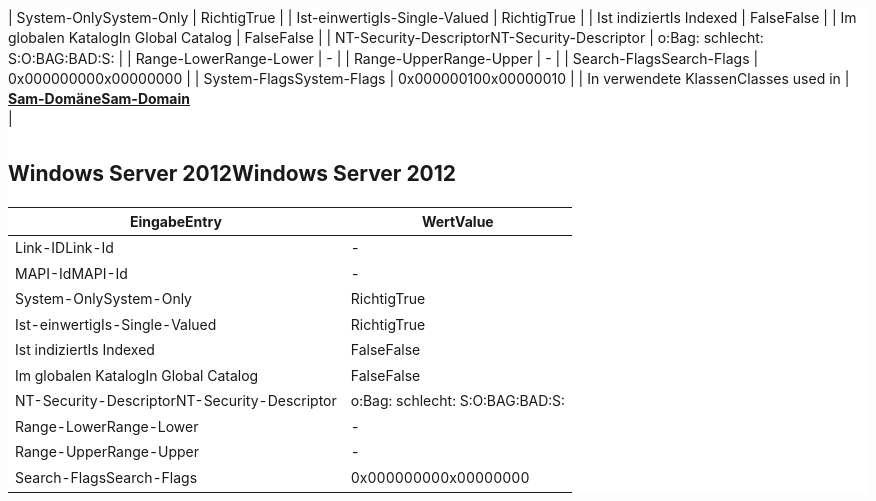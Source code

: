 | <span data-ttu-id="de392-228">System-Only</span><span class="sxs-lookup"><span data-stu-id="de392-228">System-Only</span></span>            | <span data-ttu-id="de392-229">Richtig</span><span class="sxs-lookup"><span data-stu-id="de392-229">True</span></span>                                         |
| <span data-ttu-id="de392-230">Ist-einwertig</span><span class="sxs-lookup"><span data-stu-id="de392-230">Is-Single-Valued</span></span>       | <span data-ttu-id="de392-231">Richtig</span><span class="sxs-lookup"><span data-stu-id="de392-231">True</span></span>                                         |
| <span data-ttu-id="de392-232">Ist indiziert</span><span class="sxs-lookup"><span data-stu-id="de392-232">Is Indexed</span></span>             | <span data-ttu-id="de392-233">False</span><span class="sxs-lookup"><span data-stu-id="de392-233">False</span></span>                                        |
| <span data-ttu-id="de392-234">Im globalen Katalog</span><span class="sxs-lookup"><span data-stu-id="de392-234">In Global Catalog</span></span>      | <span data-ttu-id="de392-235">False</span><span class="sxs-lookup"><span data-stu-id="de392-235">False</span></span>                                        |
| <span data-ttu-id="de392-236">NT-Security-Descriptor</span><span class="sxs-lookup"><span data-stu-id="de392-236">NT-Security-Descriptor</span></span> | <span data-ttu-id="de392-237">o:Bag: schlecht: S:</span><span class="sxs-lookup"><span data-stu-id="de392-237">O:BAG:BAD:S:</span></span>                                 |
| <span data-ttu-id="de392-238">Range-Lower</span><span class="sxs-lookup"><span data-stu-id="de392-238">Range-Lower</span></span>            | \-                                           |
| <span data-ttu-id="de392-239">Range-Upper</span><span class="sxs-lookup"><span data-stu-id="de392-239">Range-Upper</span></span>            | \-                                           |
| <span data-ttu-id="de392-240">Search-Flags</span><span class="sxs-lookup"><span data-stu-id="de392-240">Search-Flags</span></span>           | <span data-ttu-id="de392-241">0x00000000</span><span class="sxs-lookup"><span data-stu-id="de392-241">0x00000000</span></span>                                   |
| <span data-ttu-id="de392-242">System-Flags</span><span class="sxs-lookup"><span data-stu-id="de392-242">System-Flags</span></span>           | <span data-ttu-id="de392-243">0x00000010</span><span class="sxs-lookup"><span data-stu-id="de392-243">0x00000010</span></span>                                   |
| <span data-ttu-id="de392-244">In verwendete Klassen</span><span class="sxs-lookup"><span data-stu-id="de392-244">Classes used in</span></span>        | [<span data-ttu-id="de392-245">**Sam-Domäne**</span><span class="sxs-lookup"><span data-stu-id="de392-245">**Sam-Domain**</span></span>](c-samdomain.md)<br/> |



## <a name="windows-server-2012"></a><span data-ttu-id="de392-246">Windows Server 2012</span><span class="sxs-lookup"><span data-stu-id="de392-246">Windows Server 2012</span></span>



| <span data-ttu-id="de392-247">Eingabe</span><span class="sxs-lookup"><span data-stu-id="de392-247">Entry</span></span> | <span data-ttu-id="de392-248">Wert</span><span class="sxs-lookup"><span data-stu-id="de392-248">Value</span></span> |
|------------------------|----------------------------------------------|
| <span data-ttu-id="de392-249">Link-ID</span><span class="sxs-lookup"><span data-stu-id="de392-249">Link-Id</span></span>                | \-                                           |
| <span data-ttu-id="de392-250">MAPI-Id</span><span class="sxs-lookup"><span data-stu-id="de392-250">MAPI-Id</span></span>                | \-                                           |
| <span data-ttu-id="de392-251">System-Only</span><span class="sxs-lookup"><span data-stu-id="de392-251">System-Only</span></span>            | <span data-ttu-id="de392-252">Richtig</span><span class="sxs-lookup"><span data-stu-id="de392-252">True</span></span>                                         |
| <span data-ttu-id="de392-253">Ist-einwertig</span><span class="sxs-lookup"><span data-stu-id="de392-253">Is-Single-Valued</span></span>       | <span data-ttu-id="de392-254">Richtig</span><span class="sxs-lookup"><span data-stu-id="de392-254">True</span></span>                                         |
| <span data-ttu-id="de392-255">Ist indiziert</span><span class="sxs-lookup"><span data-stu-id="de392-255">Is Indexed</span></span>             | <span data-ttu-id="de392-256">False</span><span class="sxs-lookup"><span data-stu-id="de392-256">False</span></span>                                        |
| <span data-ttu-id="de392-257">Im globalen Katalog</span><span class="sxs-lookup"><span data-stu-id="de392-257">In Global Catalog</span></span>      | <span data-ttu-id="de392-258">False</span><span class="sxs-lookup"><span data-stu-id="de392-258">False</span></span>                                        |
| <span data-ttu-id="de392-259">NT-Security-Descriptor</span><span class="sxs-lookup"><span data-stu-id="de392-259">NT-Security-Descriptor</span></span> | <span data-ttu-id="de392-260">o:Bag: schlecht: S:</span><span class="sxs-lookup"><span data-stu-id="de392-260">O:BAG:BAD:S:</span></span>                                 |
| <span data-ttu-id="de392-261">Range-Lower</span><span class="sxs-lookup"><span data-stu-id="de392-261">Range-Lower</span></span>            | \-                                           |
| <span data-ttu-id="de392-262">Range-Upper</span><span class="sxs-lookup"><span data-stu-id="de392-262">Range-Upper</span></span>            | \-                                           |
| <span data-ttu-id="de392-263">Search-Flags</span><span class="sxs-lookup"><span data-stu-id="de392-263">Search-Flags</span></span>           | <span data-ttu-id="de392-264">0x00000000</span><span class="sxs-lookup"><span data-stu-id="de392-264">0x00000000</span></span>                                   |